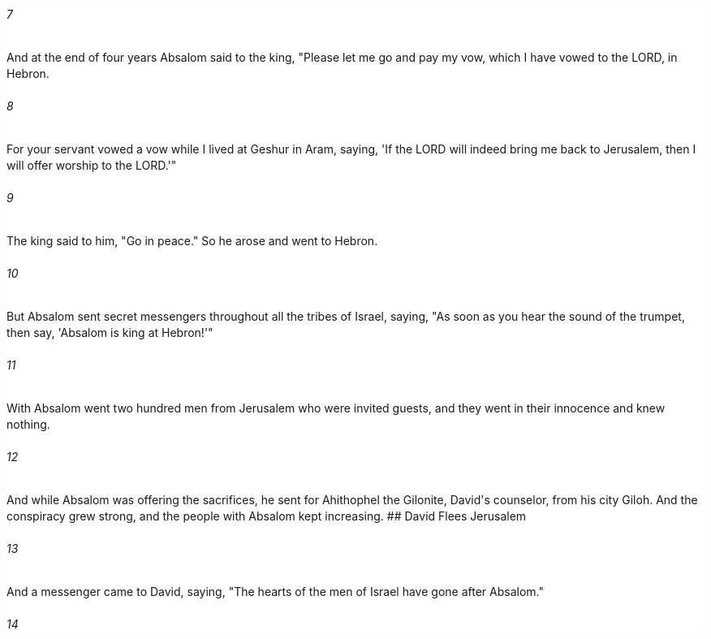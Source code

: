 

###### 7 


And at the end of four years Absalom said to the king, "Please let me go and pay my vow, which I have vowed to the LORD, in Hebron. 





###### 8 


For your servant vowed a vow while I lived at Geshur in Aram, saying, 'If the LORD will indeed bring me back to Jerusalem, then I will offer worship to the LORD.'" 





###### 9 


The king said to him, "Go in peace." So he arose and went to Hebron. 





###### 10 


But Absalom sent secret messengers throughout all the tribes of Israel, saying, "As soon as you hear the sound of the trumpet, then say, 'Absalom is king at Hebron!'" 





###### 11 


With Absalom went two hundred men from Jerusalem who were invited guests, and they went in their innocence and knew nothing. 





###### 12 


And while Absalom was offering the sacrifices, he sent for Ahithophel the Gilonite, David's counselor, from his city Giloh. And the conspiracy grew strong, and the people with Absalom kept increasing. ## David Flees Jerusalem 





###### 13 


And a messenger came to David, saying, "The hearts of the men of Israel have gone after Absalom." 





###### 14 
